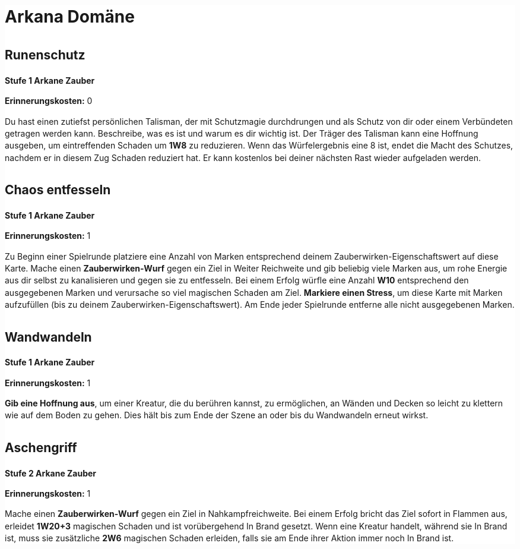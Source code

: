 # Arkana Domäne

## Runenschutz
**Stufe 1 Arkane Zauber**

**Erinnerungskosten:** 0

Du hast einen zutiefst persönlichen Talisman, der mit Schutzmagie durchdrungen und als Schutz von dir oder einem Verbündeten getragen werden kann.
Beschreibe, was es ist und warum es dir wichtig ist.
Der Träger des Talisman kann eine Hoffnung ausgeben, um eintreffenden Schaden um **1W8** zu reduzieren.
Wenn das Würfelergebnis eine 8 ist, endet die Macht des Schutzes, nachdem er in diesem Zug Schaden reduziert hat.
Er kann kostenlos bei deiner nächsten Rast wieder aufgeladen werden.

## Chaos entfesseln
**Stufe 1 Arkane Zauber**

**Erinnerungskosten:** 1

Zu Beginn einer Spielrunde platziere eine Anzahl von Marken entsprechend deinem Zauberwirken-Eigenschaftswert auf diese Karte.
Mache einen **Zauberwirken-Wurf** gegen ein Ziel in Weiter Reichweite und gib beliebig viele Marken aus, um rohe Energie aus dir selbst zu kanalisieren und gegen sie zu entfesseln.
Bei einem Erfolg würfle eine Anzahl **W10** entsprechend den ausgegebenen Marken und verursache so viel magischen Schaden am Ziel.
**Markiere einen Stress**, um diese Karte mit Marken aufzufüllen (bis zu deinem Zauberwirken-Eigenschaftswert).
Am Ende jeder Spielrunde entferne alle nicht ausgegebenen Marken.

## Wandwandeln
**Stufe 1 Arkane Zauber**

**Erinnerungskosten:** 1

**Gib eine Hoffnung aus**, um einer Kreatur, die du berühren kannst, zu ermöglichen, an Wänden und Decken so leicht zu klettern wie auf dem Boden zu gehen.
Dies hält bis zum Ende der Szene an oder bis du Wandwandeln erneut wirkst.

## Aschengriff
**Stufe 2 Arkane Zauber**

**Erinnerungskosten:** 1

Mache einen **Zauberwirken-Wurf** gegen ein Ziel in Nahkampfreichweite.
Bei einem Erfolg bricht das Ziel sofort in Flammen aus, erleidet **1W20+3** magischen Schaden und ist vorübergehend In Brand gesetzt.
Wenn eine Kreatur handelt, während sie In Brand ist, muss sie zusätzliche **2W6** magischen Schaden erleiden, falls sie am Ende ihrer Aktion immer noch In Brand ist.
